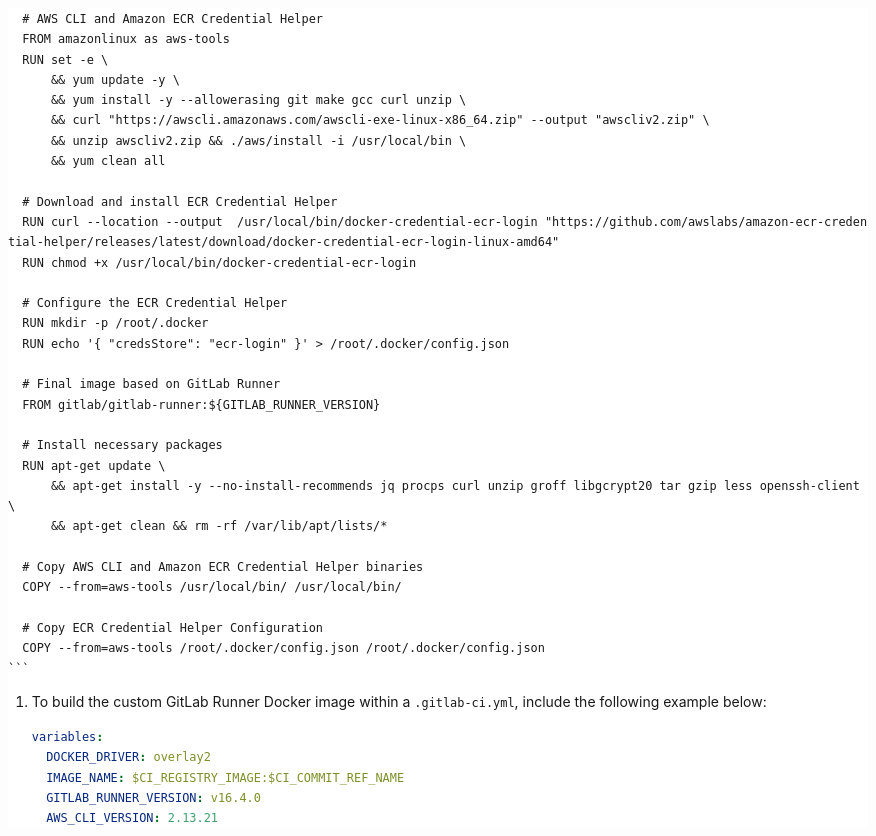       # AWS CLI and Amazon ECR Credential Helper
      FROM amazonlinux as aws-tools
      RUN set -e \
          && yum update -y \
          && yum install -y --allowerasing git make gcc curl unzip \
          && curl "https://awscli.amazonaws.com/awscli-exe-linux-x86_64.zip" --output "awscliv2.zip" \
          && unzip awscliv2.zip && ./aws/install -i /usr/local/bin \
          && yum clean all

      # Download and install ECR Credential Helper
      RUN curl --location --output  /usr/local/bin/docker-credential-ecr-login "https://github.com/awslabs/amazon-ecr-credential-helper/releases/latest/download/docker-credential-ecr-login-linux-amd64"
      RUN chmod +x /usr/local/bin/docker-credential-ecr-login

      # Configure the ECR Credential Helper
      RUN mkdir -p /root/.docker
      RUN echo '{ "credsStore": "ecr-login" }' > /root/.docker/config.json

      # Final image based on GitLab Runner
      FROM gitlab/gitlab-runner:${GITLAB_RUNNER_VERSION}

      # Install necessary packages
      RUN apt-get update \
          && apt-get install -y --no-install-recommends jq procps curl unzip groff libgcrypt20 tar gzip less openssh-client \
          && apt-get clean && rm -rf /var/lib/apt/lists/*

      # Copy AWS CLI and Amazon ECR Credential Helper binaries
      COPY --from=aws-tools /usr/local/bin/ /usr/local/bin/

      # Copy ECR Credential Helper Configuration
      COPY --from=aws-tools /root/.docker/config.json /root/.docker/config.json
    ```

1. To build the custom GitLab Runner Docker image within a `.gitlab-ci.yml`, include the following example below:

    ```yaml
    variables:
      DOCKER_DRIVER: overlay2
      IMAGE_NAME: $CI_REGISTRY_IMAGE:$CI_COMMIT_REF_NAME
      GITLAB_RUNNER_VERSION: v16.4.0
      AWS_CLI_VERSION: 2.13.21
